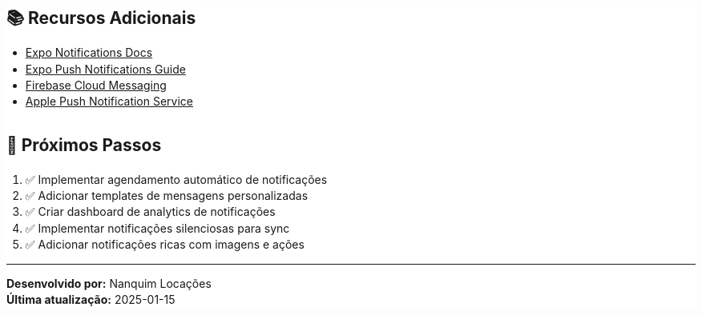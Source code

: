 ## 📚 Recursos Adicionais

- [Expo Notifications Docs](https://docs.expo.dev/versions/latest/sdk/notifications/)
- [Expo Push Notifications Guide](https://docs.expo.dev/push-notifications/overview/)
- [Firebase Cloud Messaging](https://firebase.google.com/docs/cloud-messaging)
- [Apple Push Notification Service](https://developer.apple.com/documentation/usernotifications)

## 🎉 Próximos Passos

1. ✅ Implementar agendamento automático de notificações
2. ✅ Adicionar templates de mensagens personalizadas
3. ✅ Criar dashboard de analytics de notificações
4. ✅ Implementar notificações silenciosas para sync
5. ✅ Adicionar notificações ricas com imagens e ações

---

**Desenvolvido por:** Nanquim Locações  
**Última atualização:** 2025-01-15
